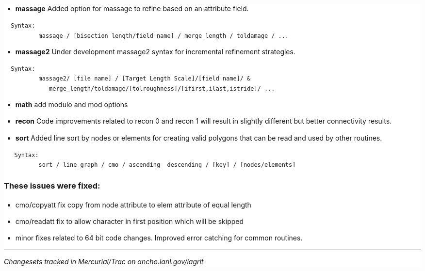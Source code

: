 -  **massage** Added option for massage to refine based on an attribute field.
```
  Syntax:
          massage / [bisection length/field name] / merge_length / toldamage / ...
```

-  **massage2** Under development massage2 syntax for incremental refinement strategies.
```
  Syntax:
          massage2/ [file name] / [Target Length Scale]/[field name]/ &
             merge_length/toldamage/[tolroughness]/[ifirst,ilast,istride]/ ...
```

-  **math** add modulo and mod options

-  **recon** Code improvements related to recon 0 and recon 1 will result in
    slightly different but better connectivity results.
    
-  **sort** Added line sort by nodes or elements for creating valid polygons
    that can be read and used by other routines.
    
```
   Syntax:
          sort / line_graph / cmo / ascending  descending / [key] / [nodes/elements]
```


### These issues were fixed:

- cmo/copyatt fix copy from node attribute to elem attribute of equal length

- cmo/readatt fix to allow character in first position which will be skipped

- minor fixes related to 64 bit code changes. Improved error catching for common routines.



------------------------------------------------------------------------

*Changesets tracked in Mercurial/Trac on ancho.lanl.gov/lagrit*


